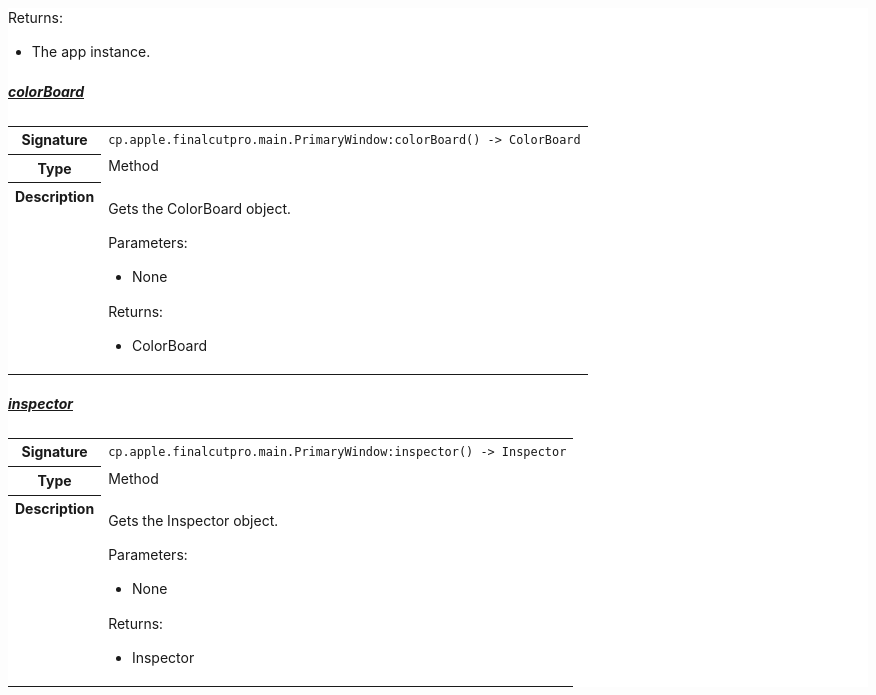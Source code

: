 <p>Returns:</p>
<ul>
<li>The app instance.</li>
</ul>
</td>
              </tr>
            </table>
          </section>
          <section id="colorBoard">
            <a name="//apple_ref/cpp/Method/colorBoard" class="dashAnchor"></a>
            <h5><a href="#colorBoard">colorBoard</a></h5>
            <table>
              <tr>
                <th>Signature</th>
                <td><code>cp.apple.finalcutpro.main.PrimaryWindow:colorBoard() -&gt; ColorBoard</code></td>
              </tr>
              <tr>
                <th>Type</th>
                <td>Method</td>
              </tr>
              <tr>
                <th>Description</th>
                <td><p>Gets the ColorBoard object.</p>
<p>Parameters:</p>
<ul>
<li>None</li>
</ul>
<p>Returns:</p>
<ul>
<li>ColorBoard</li>
</ul>
</td>
              </tr>
            </table>
          </section>
          <section id="inspector">
            <a name="//apple_ref/cpp/Method/inspector" class="dashAnchor"></a>
            <h5><a href="#inspector">inspector</a></h5>
            <table>
              <tr>
                <th>Signature</th>
                <td><code>cp.apple.finalcutpro.main.PrimaryWindow:inspector() -&gt; Inspector</code></td>
              </tr>
              <tr>
                <th>Type</th>
                <td>Method</td>
              </tr>
              <tr>
                <th>Description</th>
                <td><p>Gets the Inspector object.</p>
<p>Parameters:</p>
<ul>
<li>None</li>
</ul>
<p>Returns:</p>
<ul>
<li>Inspector</li>
</ul>
</td>
              </tr>
            </table>
          </section>
          <section id="new">
            <a name="//apple_ref/cpp/Method/new" class="dashAnchor"></a>